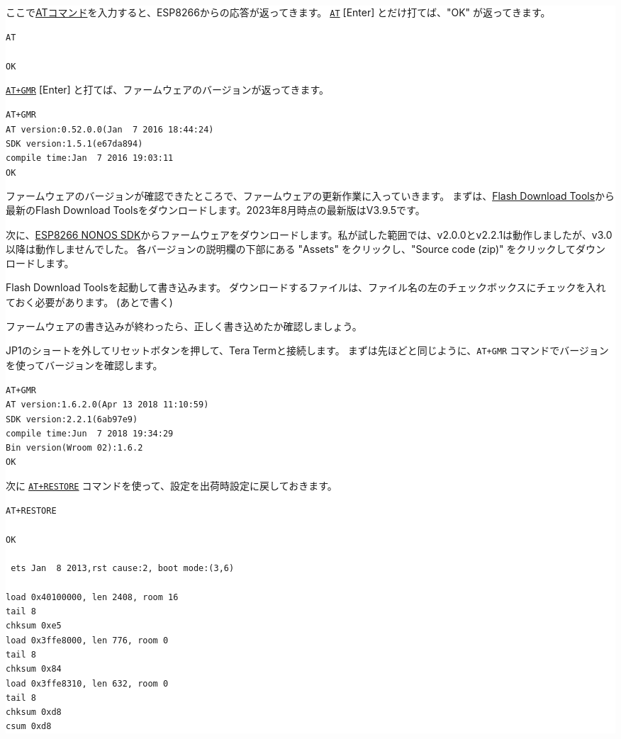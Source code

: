 ここで[ATコマンド](https://docs.espressif.com/projects/esp-at/en/release-v2.2.0.0_esp8266/AT_Command_Set/index.html)を入力すると、ESP8266からの応答が返ってきます。
[`AT`](https://docs.espressif.com/projects/esp-at/en/release-v2.2.0.0_esp8266/AT_Command_Set/Basic_AT_Commands.html#cmd-at) [Enter] とだけ打てば、"OK" が返ってきます。

```
AT

OK
```

[`AT+GMR`](https://docs.espressif.com/projects/esp-at/en/release-v2.2.0.0_esp8266/AT_Command_Set/Basic_AT_Commands.html#cmd-gmr) [Enter] と打てば、ファームウェアのバージョンが返ってきます。

```
AT+GMR
AT version:0.52.0.0(Jan  7 2016 18:44:24)
SDK version:1.5.1(e67da894)
compile time:Jan  7 2016 19:03:11
OK
```

ファームウェアのバージョンが確認できたところで、ファームウェアの更新作業に入っていきます。
まずは、[Flash Download Tools](https://www.espressif.com/en/support/download/other-tools?keys=&field_type_tid%5B%5D=14)から最新のFlash Download Toolsをダウンロードします。2023年8月時点の最新版はV3.9.5です。

次に、[ESP8266 NONOS SDK](https://github.com/espressif/ESP8266_NONOS_SDK/releases)からファームウェアをダウンロードします。私が試した範囲では、v2.0.0とv2.2.1は動作しましたが、v3.0以降は動作しませんでした。
各バージョンの説明欄の下部にある "Assets" をクリックし、"Source code (zip)" をクリックしてダウンロードします。

Flash Download Toolsを起動して書き込みます。
ダウンロードするファイルは、ファイル名の左のチェックボックスにチェックを入れておく必要があります。
(あとで書く)


ファームウェアの書き込みが終わったら、正しく書き込めたか確認しましょう。

JP1のショートを外してリセットボタンを押して、Tera Termと接続します。
まずは先ほどと同じように、`AT+GMR` コマンドでバージョンを使ってバージョンを確認します。

```
AT+GMR
AT version:1.6.2.0(Apr 13 2018 11:10:59)
SDK version:2.2.1(6ab97e9)
compile time:Jun  7 2018 19:34:29
Bin version(Wroom 02):1.6.2
OK
```

次に [`AT+RESTORE`](https://docs.espressif.com/projects/esp-at/en/release-v2.2.0.0_esp8266/AT_Command_Set/Basic_AT_Commands.html#cmd-restore) コマンドを使って、設定を出荷時設定に戻しておきます。

```
AT+RESTORE

OK

 ets Jan  8 2013,rst cause:2, boot mode:(3,6)

load 0x40100000, len 2408, room 16
tail 8
chksum 0xe5
load 0x3ffe8000, len 776, room 0
tail 8
chksum 0x84
load 0x3ffe8310, len 632, room 0
tail 8
chksum 0xd8
csum 0xd8

```
